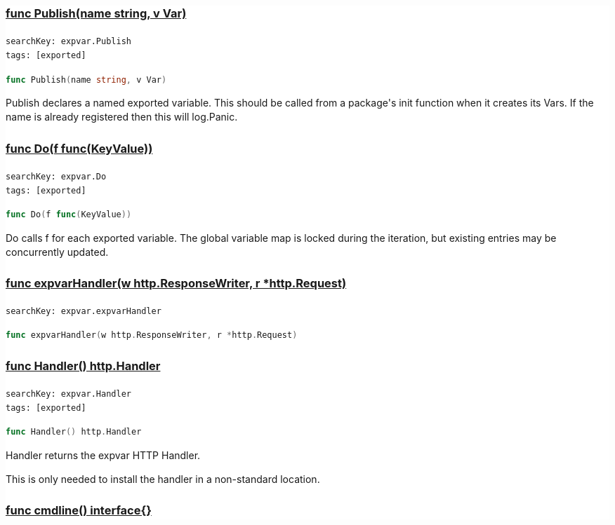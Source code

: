 ### <a id="Publish" href="#Publish">func Publish(name string, v Var)</a>

```
searchKey: expvar.Publish
tags: [exported]
```

```Go
func Publish(name string, v Var)
```

Publish declares a named exported variable. This should be called from a package's init function when it creates its Vars. If the name is already registered then this will log.Panic. 

### <a id="Do" href="#Do">func Do(f func(KeyValue))</a>

```
searchKey: expvar.Do
tags: [exported]
```

```Go
func Do(f func(KeyValue))
```

Do calls f for each exported variable. The global variable map is locked during the iteration, but existing entries may be concurrently updated. 

### <a id="expvarHandler" href="#expvarHandler">func expvarHandler(w http.ResponseWriter, r *http.Request)</a>

```
searchKey: expvar.expvarHandler
```

```Go
func expvarHandler(w http.ResponseWriter, r *http.Request)
```

### <a id="Handler" href="#Handler">func Handler() http.Handler</a>

```
searchKey: expvar.Handler
tags: [exported]
```

```Go
func Handler() http.Handler
```

Handler returns the expvar HTTP Handler. 

This is only needed to install the handler in a non-standard location. 

### <a id="cmdline" href="#cmdline">func cmdline() interface{}</a>
